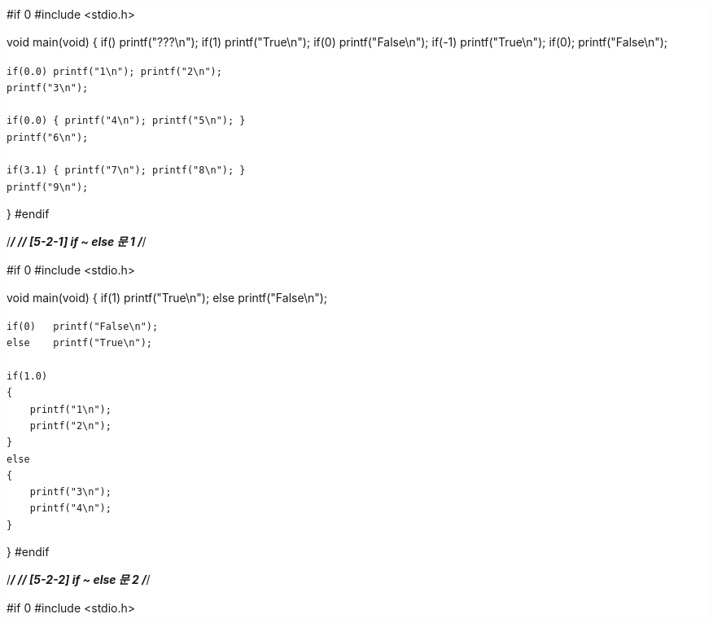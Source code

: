 #if 0
#include <stdio.h>

void main(void)
{
	if()	printf("???\n");
	if(1)	printf("True\n");
	if(0)	printf("False\n");
	if(-1)	printf("True\n");
	if(0);	printf("False\n");

	if(0.0)	printf("1\n"); printf("2\n");
	printf("3\n");

	if(0.0) { printf("4\n"); printf("5\n"); }
	printf("6\n");

	if(3.1) { printf("7\n"); printf("8\n"); }
	printf("9\n");
}
#endif

/***********************************************************/
// [5-2-1] if ~ else 문 1
/***********************************************************/

#if 0
#include <stdio.h>

void main(void)
{
	if(1)	printf("True\n");
	else	printf("False\n"); 

	if(0)	printf("False\n");
	else	printf("True\n");

	if(1.0)
	{
		printf("1\n");
		printf("2\n");
	}
	else
	{
		printf("3\n");
		printf("4\n");
	}
}
#endif

/***********************************************************/
// [5-2-2] if ~ else 문 2
/***********************************************************/

#if 0
#include <stdio.h>
